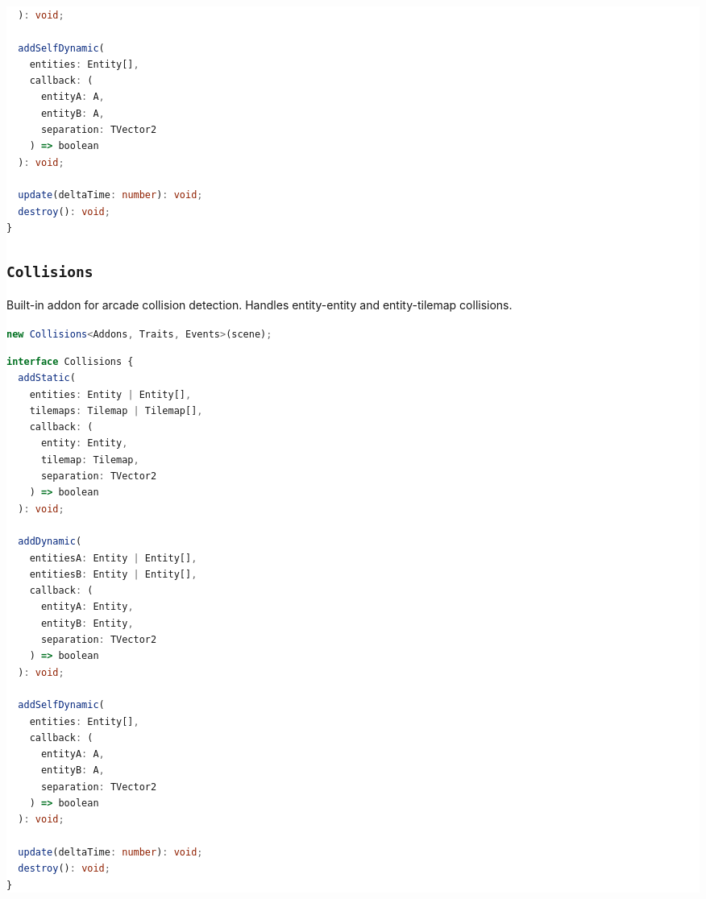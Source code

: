 ```ts
  ): void;

  addSelfDynamic(
    entities: Entity[],
    callback: (
      entityA: A,
      entityB: A,
      separation: TVector2
    ) => boolean
  ): void;

  update(deltaTime: number): void;
  destroy(): void;
}
```

## `Collisions`

Built-in addon for arcade collision detection. Handles entity-entity and entity-tilemap collisions.

```ts
new Collisions<Addons, Traits, Events>(scene);
```

```ts
interface Collisions {
  addStatic(
    entities: Entity | Entity[],
    tilemaps: Tilemap | Tilemap[],
    callback: (
      entity: Entity,
      tilemap: Tilemap,
      separation: TVector2
    ) => boolean
  ): void;

  addDynamic(
    entitiesA: Entity | Entity[],
    entitiesB: Entity | Entity[],
    callback: (
      entityA: Entity,
      entityB: Entity,
      separation: TVector2
    ) => boolean
  ): void;

  addSelfDynamic(
    entities: Entity[],
    callback: (
      entityA: A,
      entityB: A,
      separation: TVector2
    ) => boolean
  ): void;

  update(deltaTime: number): void;
  destroy(): void;
}
```
